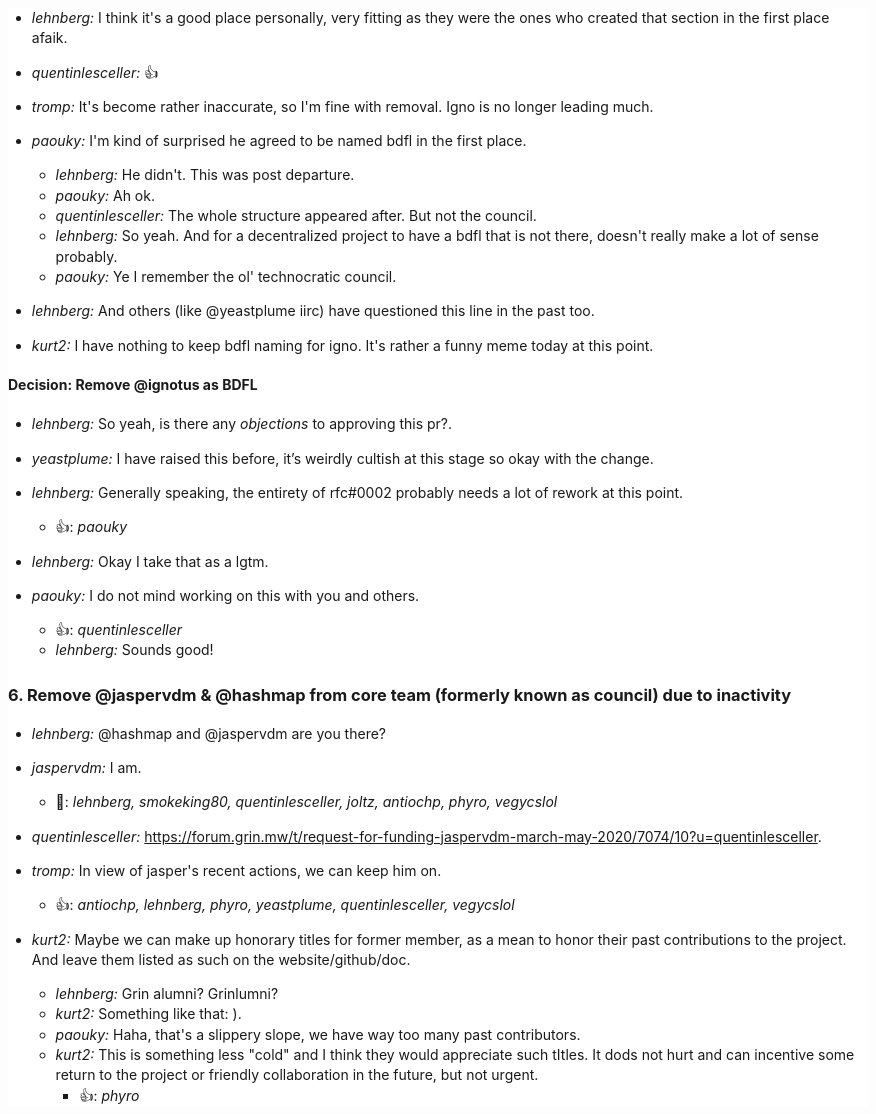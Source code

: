    - _lehnberg:_ I think it's a good place personally, very fitting as they were the ones who created that section in the first place afaik.
   - _quentinlesceller:_ 👍

- _tromp:_ It's become rather inaccurate, so I'm fine with removal. Igno is no longer leading much.

- _paouky:_ I'm kind of surprised he agreed to be named bdfl in the first place.
   - _lehnberg:_ He didn't. This was post departure.
   - _paouky:_ Ah ok.
   - _quentinlesceller:_ The whole structure appeared after. But not the council.
   - _lehnberg:_ So yeah. And for a decentralized project to have a bdfl that is not there, doesn't really make a lot of sense probably.
   - _paouky:_ Ye I remember the ol' technocratic council.

- _lehnberg:_ And others (like @yeastplume iirc) have questioned this line in the past too.

- _kurt2:_ I have nothing to keep bdfl naming for igno. It's rather a funny meme today at this point.

#### Decision: Remove @ignotus as BDFL

- _lehnberg:_ So yeah, is there any _objections_ to approving this pr?.
- _yeastplume:_ I have raised this before, it’s weirdly cultish at this stage so okay with the change.

- _lehnberg:_ Generally speaking, the entirety of rfc#0002 probably needs a lot of rework at this point.
   - 👍: _paouky_

- _lehnberg:_ Okay I take that as a lgtm.

- _paouky:_ I do not mind working on this with you and others.
   - 👍: _quentinlesceller_
   - _lehnberg:_ Sounds good!

### 6. Remove @jaspervdm & @hashmap from core team (formerly known as council) due to inactivity

- _lehnberg:_ @hashmap and @jaspervdm are you there?

- _jaspervdm:_ I am.
   - 👋: _lehnberg, smokeking80, quentinlesceller, joltz, antiochp, phyro, vegycslol_

- _quentinlesceller:_ https://forum.grin.mw/t/request-for-funding-jaspervdm-march-may-2020/7074/10?u=quentinlesceller.

- _tromp:_ In view of jasper's recent actions, we can keep him on.
   - 👍: _antiochp, lehnberg, phyro, yeastplume, quentinlesceller, vegycslol_

- _kurt2:_ Maybe we can make up honorary titles for former member, as a mean to honor their past contributions to the project. And leave them listed as such on the website/github/doc.
   - _lehnberg:_ Grin alumni? Grinlumni?
   - _kurt2:_ Something like that: ).
   - _paouky:_ Haha, that's a slippery slope, we have way too many past contributors.
   - _kurt2:_ This is something less "cold" and I think they would appreciate such tItles. It dods not hurt and can incentive some return to the project or friendly collaboration in the future, but not urgent.
      - 👍: _phyro_
